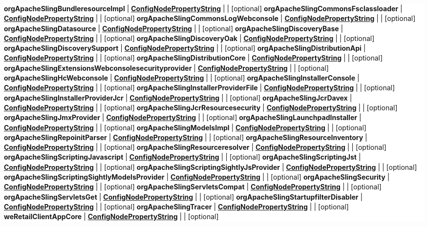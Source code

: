 **orgApacheSlingBundleresourceImpl** | [**ConfigNodePropertyString**](ConfigNodePropertyString.md) |  |  [optional]
**orgApacheSlingCommonsFsclassloader** | [**ConfigNodePropertyString**](ConfigNodePropertyString.md) |  |  [optional]
**orgApacheSlingCommonsLogWebconsole** | [**ConfigNodePropertyString**](ConfigNodePropertyString.md) |  |  [optional]
**orgApacheSlingDatasource** | [**ConfigNodePropertyString**](ConfigNodePropertyString.md) |  |  [optional]
**orgApacheSlingDiscoveryBase** | [**ConfigNodePropertyString**](ConfigNodePropertyString.md) |  |  [optional]
**orgApacheSlingDiscoveryOak** | [**ConfigNodePropertyString**](ConfigNodePropertyString.md) |  |  [optional]
**orgApacheSlingDiscoverySupport** | [**ConfigNodePropertyString**](ConfigNodePropertyString.md) |  |  [optional]
**orgApacheSlingDistributionApi** | [**ConfigNodePropertyString**](ConfigNodePropertyString.md) |  |  [optional]
**orgApacheSlingDistributionCore** | [**ConfigNodePropertyString**](ConfigNodePropertyString.md) |  |  [optional]
**orgApacheSlingExtensionsWebconsolesecurityprovider** | [**ConfigNodePropertyString**](ConfigNodePropertyString.md) |  |  [optional]
**orgApacheSlingHcWebconsole** | [**ConfigNodePropertyString**](ConfigNodePropertyString.md) |  |  [optional]
**orgApacheSlingInstallerConsole** | [**ConfigNodePropertyString**](ConfigNodePropertyString.md) |  |  [optional]
**orgApacheSlingInstallerProviderFile** | [**ConfigNodePropertyString**](ConfigNodePropertyString.md) |  |  [optional]
**orgApacheSlingInstallerProviderJcr** | [**ConfigNodePropertyString**](ConfigNodePropertyString.md) |  |  [optional]
**orgApacheSlingJcrDavex** | [**ConfigNodePropertyString**](ConfigNodePropertyString.md) |  |  [optional]
**orgApacheSlingJcrResourcesecurity** | [**ConfigNodePropertyString**](ConfigNodePropertyString.md) |  |  [optional]
**orgApacheSlingJmxProvider** | [**ConfigNodePropertyString**](ConfigNodePropertyString.md) |  |  [optional]
**orgApacheSlingLaunchpadInstaller** | [**ConfigNodePropertyString**](ConfigNodePropertyString.md) |  |  [optional]
**orgApacheSlingModelsImpl** | [**ConfigNodePropertyString**](ConfigNodePropertyString.md) |  |  [optional]
**orgApacheSlingRepoinitParser** | [**ConfigNodePropertyString**](ConfigNodePropertyString.md) |  |  [optional]
**orgApacheSlingResourceInventory** | [**ConfigNodePropertyString**](ConfigNodePropertyString.md) |  |  [optional]
**orgApacheSlingResourceresolver** | [**ConfigNodePropertyString**](ConfigNodePropertyString.md) |  |  [optional]
**orgApacheSlingScriptingJavascript** | [**ConfigNodePropertyString**](ConfigNodePropertyString.md) |  |  [optional]
**orgApacheSlingScriptingJst** | [**ConfigNodePropertyString**](ConfigNodePropertyString.md) |  |  [optional]
**orgApacheSlingScriptingSightlyJsProvider** | [**ConfigNodePropertyString**](ConfigNodePropertyString.md) |  |  [optional]
**orgApacheSlingScriptingSightlyModelsProvider** | [**ConfigNodePropertyString**](ConfigNodePropertyString.md) |  |  [optional]
**orgApacheSlingSecurity** | [**ConfigNodePropertyString**](ConfigNodePropertyString.md) |  |  [optional]
**orgApacheSlingServletsCompat** | [**ConfigNodePropertyString**](ConfigNodePropertyString.md) |  |  [optional]
**orgApacheSlingServletsGet** | [**ConfigNodePropertyString**](ConfigNodePropertyString.md) |  |  [optional]
**orgApacheSlingStartupfilterDisabler** | [**ConfigNodePropertyString**](ConfigNodePropertyString.md) |  |  [optional]
**orgApacheSlingTracer** | [**ConfigNodePropertyString**](ConfigNodePropertyString.md) |  |  [optional]
**weRetailClientAppCore** | [**ConfigNodePropertyString**](ConfigNodePropertyString.md) |  |  [optional]
